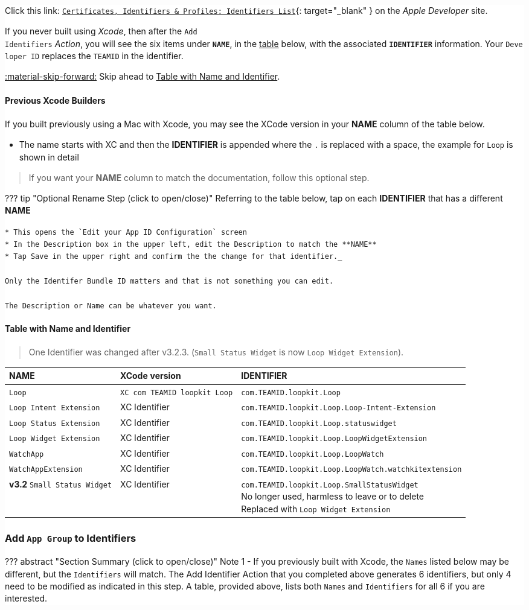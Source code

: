 Click this link: [`Certificates, Identifiers & Profiles: Identifiers List`](https://developer.apple.com/account/resources/identifiers/list){: target="_blank" } on the *Apple Developer* site.

If you never built using *Xcode*, then after the <code>Add Identifiers</code> *Action*, you will see the six items under **`NAME`**, in the [table](#table-with-name-and-identifier) below, with the associated **`IDENTIFIER`** information. Your `Developer ID` replaces the `TEAMID` in the identifier.

[<span class="loop-big">:material-skip-forward:</span>](#table-with-name-and-identifier) Skip ahead to [Table with Name and Identifier](#table-with-name-and-identifier).

#### Previous Xcode Builders

If you built previously using a Mac with Xcode, you may see the XCode version in your **NAME** column of the table below.

- The name starts with XC and then the **IDENTIFIER** is appended where the `.` is replaced with a space, the example for `Loop` is shown in detail

> If you want your **NAME** column to match the documentation, follow this optional step.

??? tip "Optional Rename Step (click to open/close)"
    Referring to the table below, tap on each **IDENTIFIER** that has a different **NAME**
    
    * This opens the `Edit your App ID Configuration` screen
    * In the Description box in the upper left, edit the Description to match the **NAME**
    * Tap Save in the upper right and confirm the the change for that identifier._

    Only the Identifer Bundle ID matters and that is not something you can edit.
    
    The Description or Name can be whatever you want.

#### Table with Name and Identifier

> One Identifier was changed after v3.2.3. (`Small Status Widget` is now `Loop Widget Extension`).

| NAME | XCode version | IDENTIFIER |
|:--|:--|:--|
| `Loop` | `XC com TEAMID loopkit Loop`| `com.TEAMID.loopkit.Loop` |
| `Loop Intent Extension` | XC Identifier | `com.TEAMID.loopkit.Loop.Loop-Intent-Extension` |
| `Loop Status Extension` | XC Identifier | `com.TEAMID.loopkit.Loop.statuswidget` |
| `Loop Widget Extension` | XC Identifier | `com.TEAMID.loopkit.Loop.LoopWidgetExtension` |
| `WatchApp` | XC Identifier | `com.TEAMID.loopkit.Loop.LoopWatch` |
| `WatchAppExtension` | XC Identifier | `com.TEAMID.loopkit.Loop.LoopWatch.watchkitextension` |
| **v3.2** `Small Status Widget` | XC Identifier | `com.TEAMID.loopkit.Loop.SmallStatusWidget`<br>No longer used, harmless to leave or to delete<br>Replaced with `Loop Widget Extension` |

### Add `App Group` to Identifiers

??? abstract "Section Summary (click to open/close)"
    Note 1 - If you previously built with Xcode, the `Names` listed below may be different, but the `Identifiers` will match. The Add Identifier Action that you completed above generates 6 identifiers, but only 4 need to be modified as indicated in this step. A table, provided above, lists both `Names` and `Identifiers` for all 6 if you are interested.
